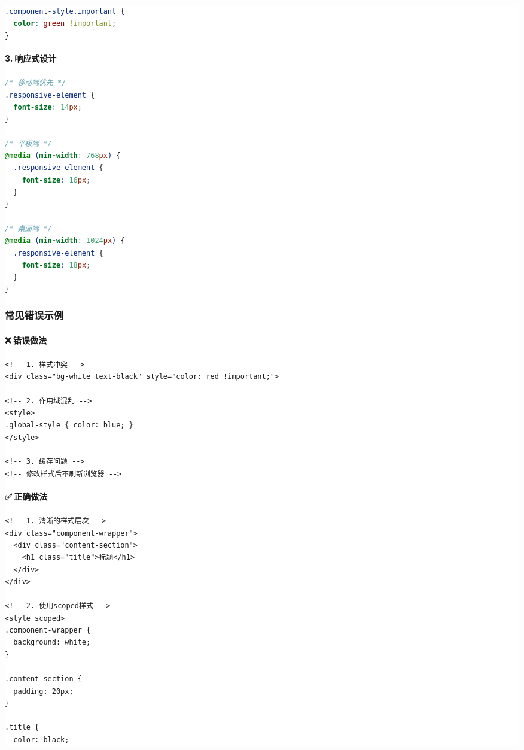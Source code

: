 ```css
.component-style.important {
  color: green !important;
}
```

#### 3. 响应式设计
```css
/* 移动端优先 */
.responsive-element {
  font-size: 14px;
}

/* 平板端 */
@media (min-width: 768px) {
  .responsive-element {
    font-size: 16px;
  }
}

/* 桌面端 */
@media (min-width: 1024px) {
  .responsive-element {
    font-size: 18px;
  }
}
```

### 常见错误示例

#### ❌ 错误做法
```vue
<!-- 1. 样式冲突 -->
<div class="bg-white text-black" style="color: red !important;">

<!-- 2. 作用域混乱 -->
<style>
.global-style { color: blue; }
</style>

<!-- 3. 缓存问题 -->
<!-- 修改样式后不刷新浏览器 -->
```

#### ✅ 正确做法
```vue
<!-- 1. 清晰的样式层次 -->
<div class="component-wrapper">
  <div class="content-section">
    <h1 class="title">标题</h1>
  </div>
</div>

<!-- 2. 使用scoped样式 -->
<style scoped>
.component-wrapper {
  background: white;
}

.content-section {
  padding: 20px;
}

.title {
  color: black;
```
